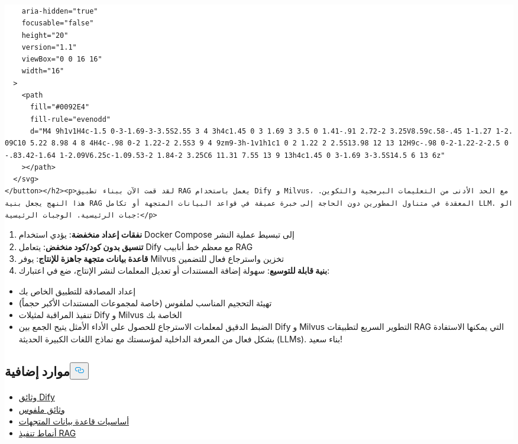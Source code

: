         aria-hidden="true"
        focusable="false"
        height="20"
        version="1.1"
        viewBox="0 0 16 16"
        width="16"
      >
        <path
          fill="#0092E4"
          fill-rule="evenodd"
          d="M4 9h1v1H4c-1.5 0-3-1.69-3-3.5S2.55 3 4 3h4c1.45 0 3 1.69 3 3.5 0 1.41-.91 2.72-2 3.25V8.59c.58-.45 1-1.27 1-2.09C10 5.22 8.98 4 8 4H4c-.98 0-2 1.22-2 2.5S3 9 4 9zm9-3h-1v1h1c1 0 2 1.22 2 2.5S13.98 12 13 12H9c-.98 0-2-1.22-2-2.5 0-.83.42-1.64 1-2.09V6.25c-1.09.53-2 1.84-2 3.25C6 11.31 7.55 13 9 13h4c1.45 0 3-1.69 3-3.5S14.5 6 13 6z"
        ></path>
      </svg>
    </button></h2><p>لقد قمت الآن ببناء تطبيق RAG يعمل باستخدام Dify و Milvus، مع الحد الأدنى من التعليمات البرمجية والتكوين. هذا النهج يجعل بنية RAG المعقدة في متناول المطورين دون الحاجة إلى خبرة عميقة في قواعد البيانات المتجهة أو تكامل LLM. الوجبات الرئيسية. الوجبات الرئيسية:</p>
<ol>
<li><strong>نفقات إعداد منخفضة</strong>: يؤدي استخدام Docker Compose إلى تبسيط عملية النشر</li>
<li><strong>تنسيق بدون كود/كود منخفض</strong>: يتعامل Dify مع معظم خط أنابيب RAG</li>
<li><strong>قاعدة بيانات متجهة جاهزة للإنتاج</strong>: يوفر Milvus تخزين واسترجاع فعال للتضمين</li>
<li><strong>بنية قابلة للتوسيع</strong>: سهولة إضافة المستندات أو تعديل المعلمات لنشر الإنتاج، ضع في اعتبارك:</li>
</ol>
<ul>
<li>إعداد المصادقة للتطبيق الخاص بك</li>
<li>تهيئة التحجيم المناسب لملفوس (خاصة لمجموعات المستندات الأكبر حجماً)</li>
<li>تنفيذ المراقبة لمثيلات Dify و Milvus الخاصة بك</li>
<li>الضبط الدقيق لمعلمات الاسترجاع للحصول على الأداء الأمثل يتيح الجمع بين Dify و Milvus التطوير السريع لتطبيقات RAG التي يمكنها الاستفادة بشكل فعال من المعرفة الداخلية لمؤسستك مع نماذج اللغات الكبيرة الحديثة (LLMs). بناء سعيد!</li>
</ul>
<h2 id="Additional-Resources" class="common-anchor-header">موارد إضافية<button data-href="#Additional-Resources" class="anchor-icon" translate="no">
      <svg translate="no"
        aria-hidden="true"
        focusable="false"
        height="20"
        version="1.1"
        viewBox="0 0 16 16"
        width="16"
      >
        <path
          fill="#0092E4"
          fill-rule="evenodd"
          d="M4 9h1v1H4c-1.5 0-3-1.69-3-3.5S2.55 3 4 3h4c1.45 0 3 1.69 3 3.5 0 1.41-.91 2.72-2 3.25V8.59c.58-.45 1-1.27 1-2.09C10 5.22 8.98 4 8 4H4c-.98 0-2 1.22-2 2.5S3 9 4 9zm9-3h-1v1h1c1 0 2 1.22 2 2.5S13.98 12 13 12H9c-.98 0-2-1.22-2-2.5 0-.83.42-1.64 1-2.09V6.25c-1.09.53-2 1.84-2 3.25C6 11.31 7.55 13 9 13h4c1.45 0 3-1.69 3-3.5S14.5 6 13 6z"
        ></path>
      </svg>
    </button></h2><ul>
<li><a href="https://docs.dify.ai/">وثائق Dify</a></li>
<li><a href="https://milvus.io/docs">وثائق ملفوس</a></li>
<li><a href="https://zilliz.com/learn/vector-database">أساسيات قاعدة بيانات المتجهات</a></li>
<li><a href="https://zilliz.com/learn/Retrieval-Augmented-Generation">أنماط تنفيذ RAG</a></li>
</ul>
